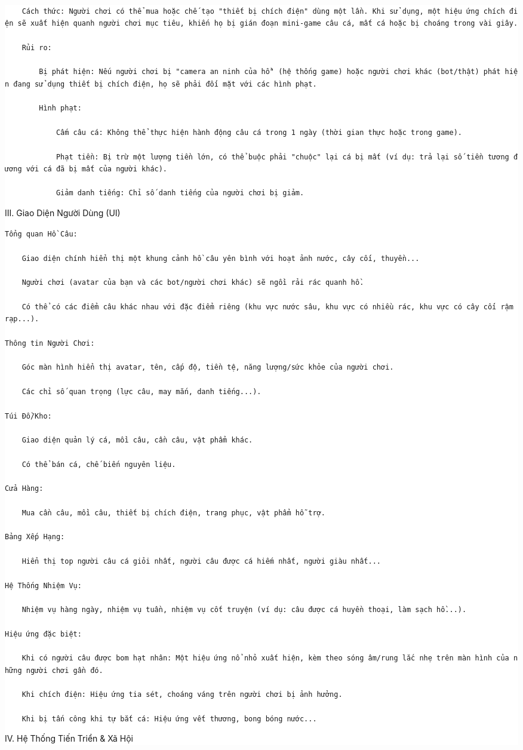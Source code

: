         Cách thức: Người chơi có thể mua hoặc chế tạo "thiết bị chích điện" dùng một lần. Khi sử dụng, một hiệu ứng chích điện sẽ xuất hiện quanh người chơi mục tiêu, khiến họ bị gián đoạn mini-game câu cá, mất cá hoặc bị choáng trong vài giây.

        Rủi ro:

            Bị phát hiện: Nếu người chơi bị "camera an ninh của hồ" (hệ thống game) hoặc người chơi khác (bot/thật) phát hiện đang sử dụng thiết bị chích điện, họ sẽ phải đối mặt với các hình phạt.

            Hình phạt:

                Cấm câu cá: Không thể thực hiện hành động câu cá trong 1 ngày (thời gian thực hoặc trong game).

                Phạt tiền: Bị trừ một lượng tiền lớn, có thể buộc phải "chuộc" lại cá bị mất (ví dụ: trả lại số tiền tương đương với cá đã bị mất của người khác).

                Giảm danh tiếng: Chỉ số danh tiếng của người chơi bị giảm.

III. Giao Diện Người Dùng (UI)

    Tổng quan Hồ Câu:

        Giao diện chính hiển thị một khung cảnh hồ câu yên bình với hoạt ảnh nước, cây cối, thuyền...

        Người chơi (avatar của bạn và các bot/người chơi khác) sẽ ngồi rải rác quanh hồ.

        Có thể có các điểm câu khác nhau với đặc điểm riêng (khu vực nước sâu, khu vực có nhiều rác, khu vực có cây cối rậm rạp...).

    Thông tin Người Chơi:

        Góc màn hình hiển thị avatar, tên, cấp độ, tiền tệ, năng lượng/sức khỏe của người chơi.

        Các chỉ số quan trọng (lực câu, may mắn, danh tiếng...).

    Túi Đồ/Kho:

        Giao diện quản lý cá, mồi câu, cần câu, vật phẩm khác.

        Có thể bán cá, chế biến nguyên liệu.

    Cửa Hàng:

        Mua cần câu, mồi câu, thiết bị chích điện, trang phục, vật phẩm hỗ trợ.

    Bảng Xếp Hạng:

        Hiển thị top người câu cá giỏi nhất, người câu được cá hiếm nhất, người giàu nhất...

    Hệ Thống Nhiệm Vụ:

        Nhiệm vụ hàng ngày, nhiệm vụ tuần, nhiệm vụ cốt truyện (ví dụ: câu được cá huyền thoại, làm sạch hồ...).

    Hiệu ứng đặc biệt:

        Khi có người câu được bom hạt nhân: Một hiệu ứng nổ nhỏ xuất hiện, kèm theo sóng âm/rung lắc nhẹ trên màn hình của những người chơi gần đó.

        Khi chích điện: Hiệu ứng tia sét, choáng váng trên người chơi bị ảnh hưởng.

        Khi bị tấn công khi tự bắt cá: Hiệu ứng vết thương, bong bóng nước...

IV. Hệ Thống Tiến Triển & Xã Hội
